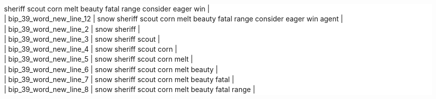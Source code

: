 sheriff
scout
corn
melt
beauty
fatal
range
consider
eager
win |  
| bip_39_word_new_line_12 | snow
sheriff
scout
corn
melt
beauty
fatal
range
consider
eager
win
agent |  
| bip_39_word_new_line_2 | snow
sheriff |  
| bip_39_word_new_line_3 | snow
sheriff
scout |  
| bip_39_word_new_line_4 | snow
sheriff
scout
corn |  
| bip_39_word_new_line_5 | snow
sheriff
scout
corn
melt |  
| bip_39_word_new_line_6 | snow
sheriff
scout
corn
melt
beauty |  
| bip_39_word_new_line_7 | snow
sheriff
scout
corn
melt
beauty
fatal |  
| bip_39_word_new_line_8 | snow
sheriff
scout
corn
melt
beauty
fatal
range |  